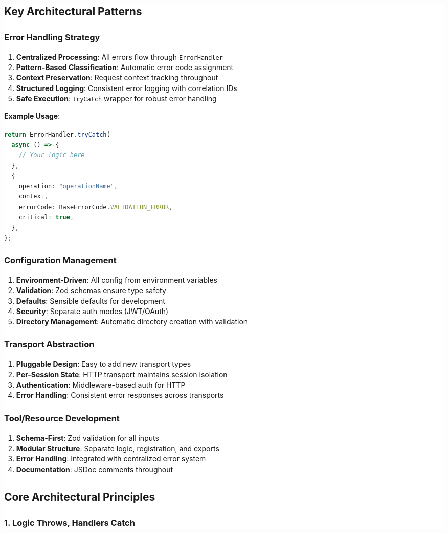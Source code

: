 ## Key Architectural Patterns

### Error Handling Strategy

1. **Centralized Processing**: All errors flow through `ErrorHandler`
2. **Pattern-Based Classification**: Automatic error code assignment
3. **Context Preservation**: Request context tracking throughout
4. **Structured Logging**: Consistent error logging with correlation IDs
5. **Safe Execution**: `tryCatch` wrapper for robust error handling

**Example Usage**:

```typescript
return ErrorHandler.tryCatch(
  async () => {
    // Your logic here
  },
  {
    operation: "operationName",
    context,
    errorCode: BaseErrorCode.VALIDATION_ERROR,
    critical: true,
  },
);
```

### Configuration Management

1. **Environment-Driven**: All config from environment variables
2. **Validation**: Zod schemas ensure type safety
3. **Defaults**: Sensible defaults for development
4. **Security**: Separate auth modes (JWT/OAuth)
5. **Directory Management**: Automatic directory creation with validation

### Transport Abstraction

1. **Pluggable Design**: Easy to add new transport types
2. **Per-Session State**: HTTP transport maintains session isolation
3. **Authentication**: Middleware-based auth for HTTP
4. **Error Handling**: Consistent error responses across transports

### Tool/Resource Development

1. **Schema-First**: Zod validation for all inputs
2. **Modular Structure**: Separate logic, registration, and exports
3. **Error Handling**: Integrated with centralized error system
4. **Documentation**: JSDoc comments throughout

## Core Architectural Principles

### 1. Logic Throws, Handlers Catch
